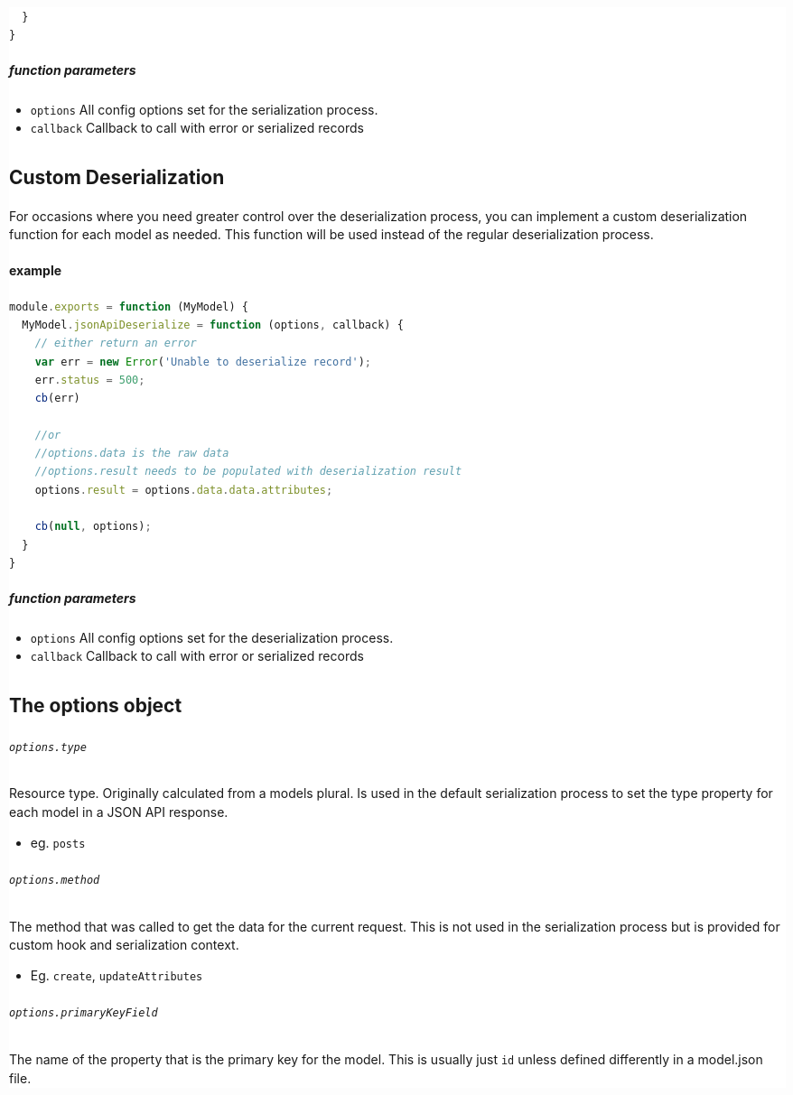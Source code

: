 ```js
  }
}
```

##### function parameters

- `options` All config options set for the serialization process.
- `callback` Callback to call with error or serialized records

## Custom Deserialization
For occasions where you need greater control over the deserialization process, you can implement a custom deserialization function for each model as needed. This function will be used instead of the regular deserialization process.

#### example
```js
module.exports = function (MyModel) {
  MyModel.jsonApiDeserialize = function (options, callback) {
    // either return an error
    var err = new Error('Unable to deserialize record');
    err.status = 500;
    cb(err)

    //or
    //options.data is the raw data
    //options.result needs to be populated with deserialization result
    options.result = options.data.data.attributes;

    cb(null, options);
  }
}
```

##### function parameters

- `options` All config options set for the deserialization process.
- `callback` Callback to call with error or serialized records

## The options object

###### `options.type`
Resource type. Originally calculated from a models plural. Is used in the default
serialization process to set the type property for each model in a JSON API response.
- eg. `posts`

###### `options.method`
The method that was called to get the data for the current request. This is not
used in the serialization process but is provided for custom hook and serialization
context.
- Eg. `create`, `updateAttributes`

###### `options.primaryKeyField`
The name of the property that is the primary key for the model. This is usually just
`id` unless defined differently in a model.json file.
